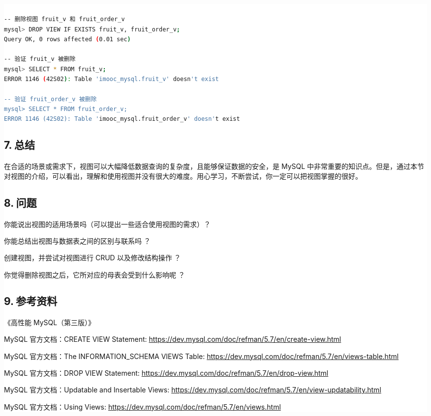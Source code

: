 ```bash

-- 删除视图 fruit_v 和 fruit_order_v
mysql> DROP VIEW IF EXISTS fruit_v, fruit_order_v;
Query OK, 0 rows affected (0.01 sec)

-- 验证 fruit_v 被删除
mysql> SELECT * FROM fruit_v;
ERROR 1146 (42S02): Table 'imooc_mysql.fruit_v' doesn't exist

-- 验证 fruit_order_v 被删除
mysql> SELECT * FROM fruit_order_v;
ERROR 1146 (42S02): Table 'imooc_mysql.fruit_order_v' doesn't exist
```

## 7. 总结

在合适的场景或需求下，视图可以大幅降低数据查询的复杂度，且能够保证数据的安全，是 MySQL
中非常重要的知识点。但是，通过本节对视图的介绍，可以看出，理解和使用视图并没有很大的难度。用心学习，不断尝试，你一定可以把视图掌握的很好。

## 8. 问题

你能说出视图的适用场景吗（可以提出一些适合使用视图的需求）？

你能总结出视图与数据表之间的区别与联系吗 ？

创建视图，并尝试对视图进行 CRUD 以及修改结构操作 ？

你觉得删除视图之后，它所对应的母表会受到什么影响呢 ？

## 9. 参考资料

《高性能 MySQL（第三版）》

MySQL 官方文档：CREATE VIEW Statement: https://dev.mysql.com/doc/refman/5.7/en/create-view.html

MySQL 官方文档：The INFORMATION_SCHEMA VIEWS Table: https://dev.mysql.com/doc/refman/5.7/en/views-table.html

MySQL 官方文档：DROP VIEW Statement: https://dev.mysql.com/doc/refman/5.7/en/drop-view.html

MySQL 官方文档：Updatable and Insertable Views: https://dev.mysql.com/doc/refman/5.7/en/view-updatability.html

MySQL 官方文档：Using Views: https://dev.mysql.com/doc/refman/5.7/en/views.html


